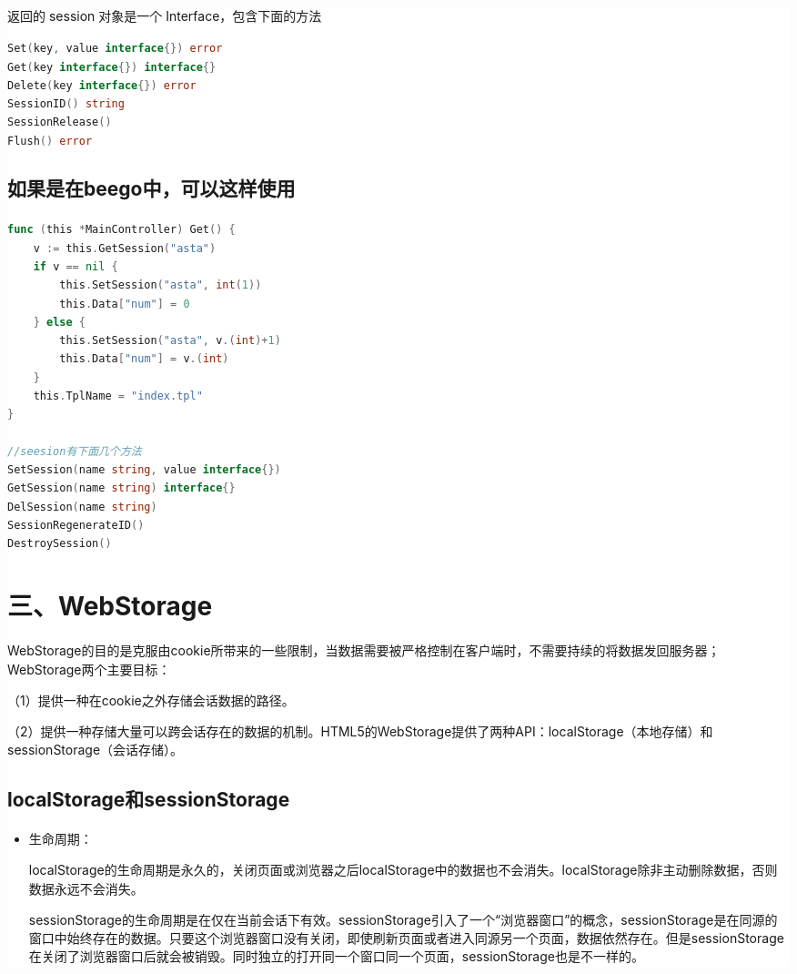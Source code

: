 返回的 session 对象是一个 Interface，包含下面的方法

```go
Set(key, value interface{}) error
Get(key interface{}) interface{}
Delete(key interface{}) error
SessionID() string
SessionRelease()
Flush() error
```



## 如果是在beego中，可以这样使用

```go
func (this *MainController) Get() {
    v := this.GetSession("asta")
    if v == nil {
        this.SetSession("asta", int(1))
        this.Data["num"] = 0
    } else {
        this.SetSession("asta", v.(int)+1)
        this.Data["num"] = v.(int)
    }
    this.TplName = "index.tpl"
}

//seesion有下面几个方法
SetSession(name string, value interface{})
GetSession(name string) interface{}
DelSession(name string)
SessionRegenerateID()
DestroySession()
```



# 三、WebStorage

WebStorage的目的是克服由cookie所带来的一些限制，当数据需要被严格控制在客户端时，不需要持续的将数据发回服务器；WebStorage两个主要目标：

（1）提供一种在cookie之外存储会话数据的路径。

（2）提供一种存储大量可以跨会话存在的数据的机制。HTML5的WebStorage提供了两种API：localStorage（本地存储）和sessionStorage（会话存储）。

## localStorage和sessionStorage

* 生命周期：

  localStorage的生命周期是永久的，关闭页面或浏览器之后localStorage中的数据也不会消失。localStorage除非主动删除数据，否则数据永远不会消失。

  sessionStorage的生命周期是在仅在当前会话下有效。sessionStorage引入了一个“浏览器窗口”的概念，sessionStorage是在同源的窗口中始终存在的数据。只要这个浏览器窗口没有关闭，即使刷新页面或者进入同源另一个页面，数据依然存在。但是sessionStorage在关闭了浏览器窗口后就会被销毁。同时独立的打开同一个窗口同一个页面，sessionStorage也是不一样的。
